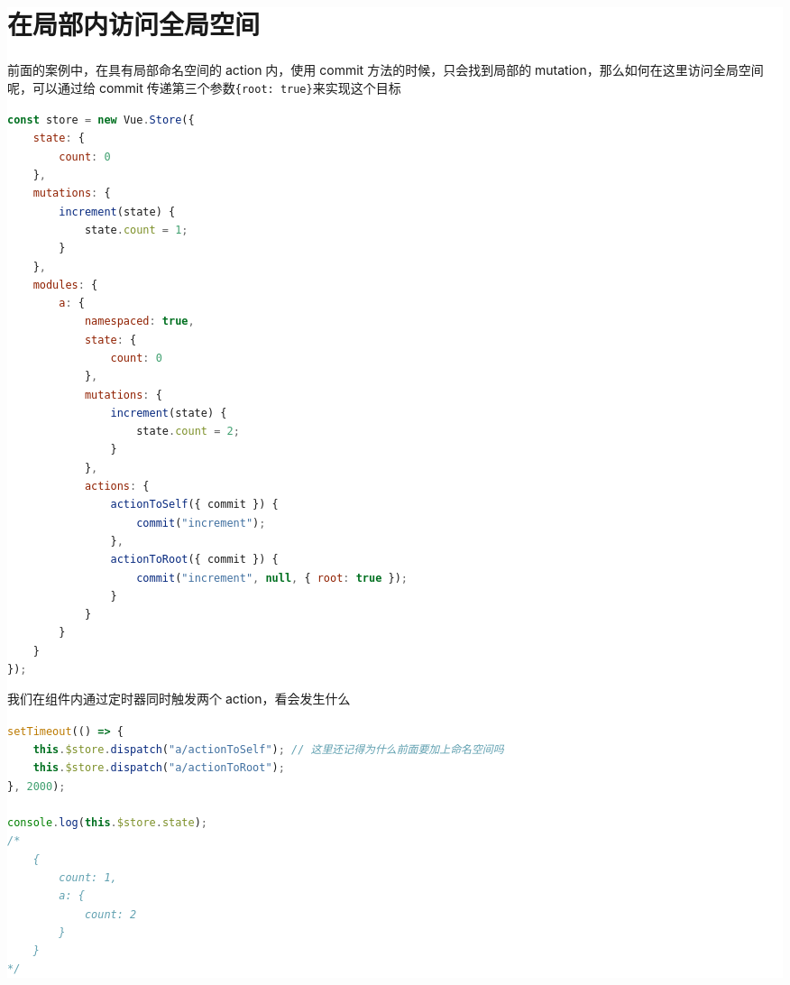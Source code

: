 # 在局部内访问全局空间

前面的案例中，在具有局部命名空间的 action 内，使用 commit 方法的时候，只会找到局部的 mutation，那么如何在这里访问全局空间呢，可以通过给 commit 传递第三个参数`{root: true}`来实现这个目标

```js
const store = new Vue.Store({
    state: {
        count: 0
    },
    mutations: {
        increment(state) {
            state.count = 1;
        }
    },
    modules: {
        a: {
            namespaced: true,
            state: {
                count: 0
            },
            mutations: {
                increment(state) {
                    state.count = 2;
                }
            },
            actions: {
                actionToSelf({ commit }) {
                    commit("increment");
                },
                actionToRoot({ commit }) {
                    commit("increment", null, { root: true });
                }
            }
        }
    }
});
```

我们在组件内通过定时器同时触发两个 action，看会发生什么

```js
setTimeout(() => {
    this.$store.dispatch("a/actionToSelf"); // 这里还记得为什么前面要加上命名空间吗
    this.$store.dispatch("a/actionToRoot");
}, 2000);

console.log(this.$store.state);
/*
    {
        count: 1,
        a: {
            count: 2
        }
    }
*/
```
